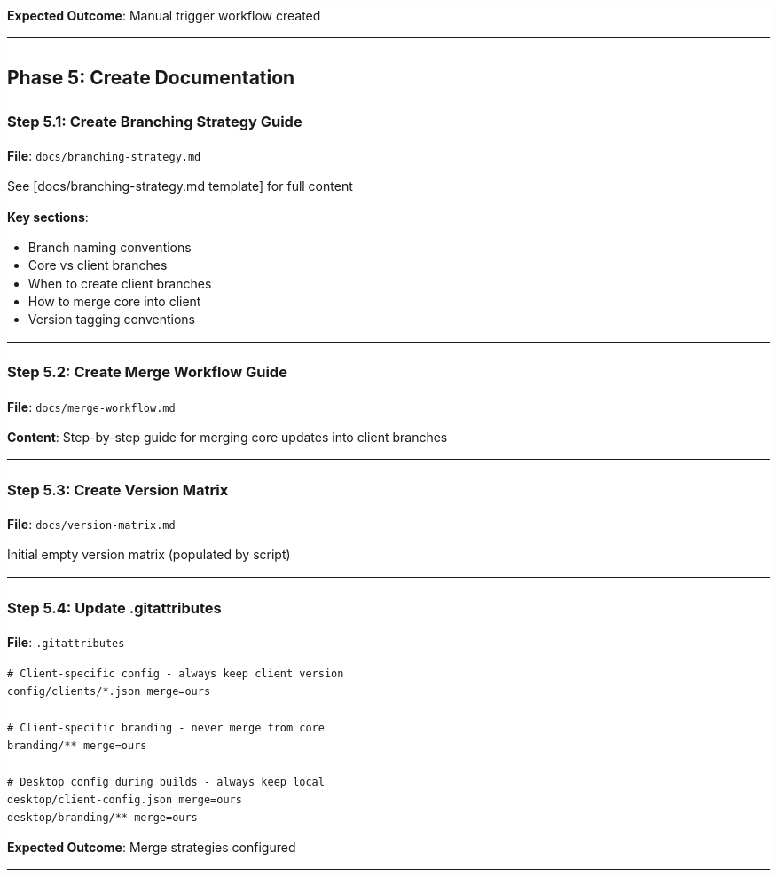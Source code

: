 **Expected Outcome**: Manual trigger workflow created

---

## Phase 5: Create Documentation

### Step 5.1: Create Branching Strategy Guide

**File**: `docs/branching-strategy.md`

See [docs/branching-strategy.md template] for full content

**Key sections**:
- Branch naming conventions
- Core vs client branches
- When to create client branches
- How to merge core into client
- Version tagging conventions

---

### Step 5.2: Create Merge Workflow Guide

**File**: `docs/merge-workflow.md`

**Content**: Step-by-step guide for merging core updates into client branches

---

### Step 5.3: Create Version Matrix

**File**: `docs/version-matrix.md`

Initial empty version matrix (populated by script)

---

### Step 5.4: Update .gitattributes

**File**: `.gitattributes`

```
# Client-specific config - always keep client version
config/clients/*.json merge=ours

# Client-specific branding - never merge from core
branding/** merge=ours

# Desktop config during builds - always keep local
desktop/client-config.json merge=ours
desktop/branding/** merge=ours
```

**Expected Outcome**: Merge strategies configured

---
